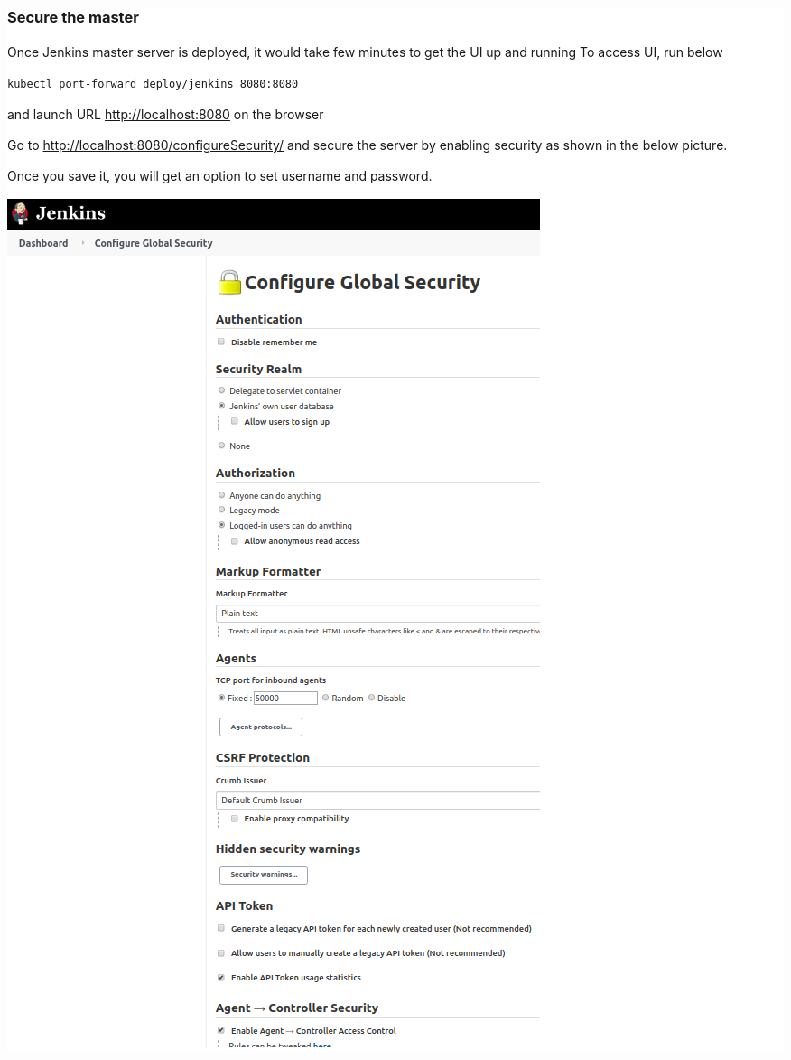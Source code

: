 ### Secure the master
Once Jenkins master server is deployed, it would take few minutes to get the UI up and running 
To access UI, run below
```sh
kubectl port-forward deploy/jenkins 8080:8080
```
and launch URL <http://localhost:8080> on the browser

Go to <http://localhost:8080/configureSecurity/> and secure the server by enabling security as shown in the below picture.

Once you save it, you will get an option to set username and password.

![Security](./pictures/configureSecurity.png)
